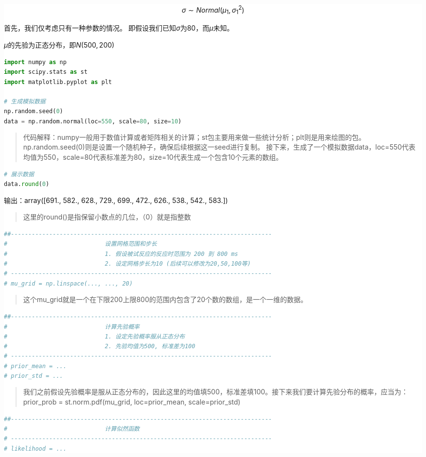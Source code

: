$$
\sigma \sim Normal(\mu_1,\sigma^2_1)
$$

首先，我们仅考虑只有一种参数的情况。 即假设我们已知$\sigma$为80，而$\mu$未知。

$\mu$的先验为正态分布，即$N(500,200)$

```python
import numpy as np
import scipy.stats as st
import matplotlib.pyplot as plt

# 生成模拟数据
np.random.seed(0)
data = np.random.normal(loc=550, scale=80, size=10)
```

> 代码解释：numpy一般用于数值计算或者矩阵相关的计算；st包主要用来做一些统计分析；plt则是用来绘图的包。
> np.random.seed(0)则是设置一个随机种子，确保后续根据这一seed进行复制。
> 接下来，生成了一个模拟数据data，loc=550代表均值为550，scale=80代表标准差为80，size=10代表生成一个包含10个元素的数组。

```python
# 展示数据
data.round(0)
```
输出：array([691., 582., 628., 729., 699., 472., 626., 538., 542., 583.])

> 这里的round()是指保留小数点的几位，（0）就是指整数

```python
##---------------------------------------------------------------------------
#                            设置网格范围和步长
#                            1. 假设被试反应的反应时范围为 200 到 800 ms
#                            2. 设定网格步长为10 (后续可以修改为20,50,100等)
# ---------------------------------------------------------------------------
# mu_grid = np.linspace(..., ..., 20)
```

> 这个mu_grid就是一个在下限200上限800的范围内包含了20个数的数组，是一个一维的数据。

```python
##---------------------------------------------------------------------------
#                            计算先验概率
#                            1. 设定先验概率服从正态分布
#                            2. 先验均值为500, 标准差为100
# ---------------------------------------------------------------------------
# prior_mean = ... 
# prior_std = ...
```

> 我们之前假设先验概率是服从正态分布的，因此这里的均值填500，标准差填100。接下来我们要计算先验分布的概率，应当为：prior_prob = st.norm.pdf(mu_grid, loc=prior_mean, scale=prior_std)

```python
##---------------------------------------------------------------------------
#                            计算似然函数
# ---------------------------------------------------------------------------
# likelihood = ...
```
